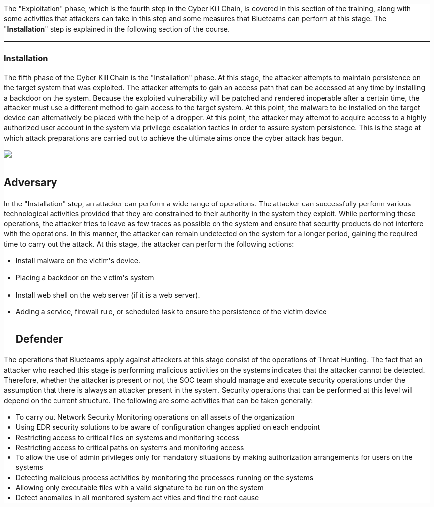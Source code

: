 The "Exploitation" phase, which is the fourth step in the Cyber Kill Chain, is covered in this section of the training, along with some activities that attackers can take in this step and some measures that Blueteams can perform at this stage. The "**Installation**" step is explained in the following section of the course.

---

### Installation

The fifth phase of the Cyber Kill Chain is the "Installation" phase. At this stage, the attacker attempts to maintain persistence on the target system that was exploited. The attacker attempts to gain an access path that can be accessed at any time by installing a backdoor on the system. Because the exploited vulnerability will be patched and rendered inoperable after a certain time, the attacker must use a different method to gain access to the target system. At this point, the malware to be installed on the target device can alternatively be placed with the help of a dropper. At this point, the attacker may attempt to acquire access to a highly authorized user account in the system via privilege escalation tactics in order to assure system persistence. This is the stage at which attack preparations are carried out to achieve the ultimate aims once the cyber attack has begun.

![](https://letsdefend-images.s3.us-east-2.amazonaws.com/Courses/Cyber+Kill+Chain/7.Installation/install1.png)

## **Adversary**

In the "Installation" step, an attacker can perform a wide range of operations. The attacker can successfully perform various technological activities provided that they are constrained to their authority in the system they exploit. While performing these operations, the attacker tries to leave as few traces as possible on the system and ensure that security products do not interfere with the operations. In this manner, the attacker can remain undetected on the system for a longer period, gaining the required time to carry out the attack. At this stage, the attacker can perform the following actions:

- Install malware on the victim's device.
- Placing a backdoor on the victim's system
- Install web shell on the web server (if it is a web server).
- Adding a service, firewall rule, or scheduled task to ensure the persistence of the victim device

  ## **Defender**

The operations that Blueteams apply against attackers at this stage consist of the operations of Threat Hunting. The fact that an attacker who reached this stage is performing malicious activities on the systems indicates that the attacker cannot be detected. Therefore, whether the attacker is present or not, the SOC team should manage and execute security operations under the assumption that there is always an attacker present in the system. Security operations that can be performed at this level will depend on the current structure. The following are some activities that can be taken generally:

- To carry out Network Security Monitoring operations on all assets of the organization
- Using EDR security solutions to be aware of configuration changes applied on each endpoint
- Restricting access to critical files on systems and monitoring access 
- Restricting access to critical paths on systems and monitoring access
- To allow the use of admin privileges only for mandatory situations by making authorization arrangements for users on the systems
- Detecting malicious process activities by monitoring the processes running on the systems
- Allowing only executable files with a valid signature to be run on the system
- Detect anomalies in all monitored system activities and find the root cause
